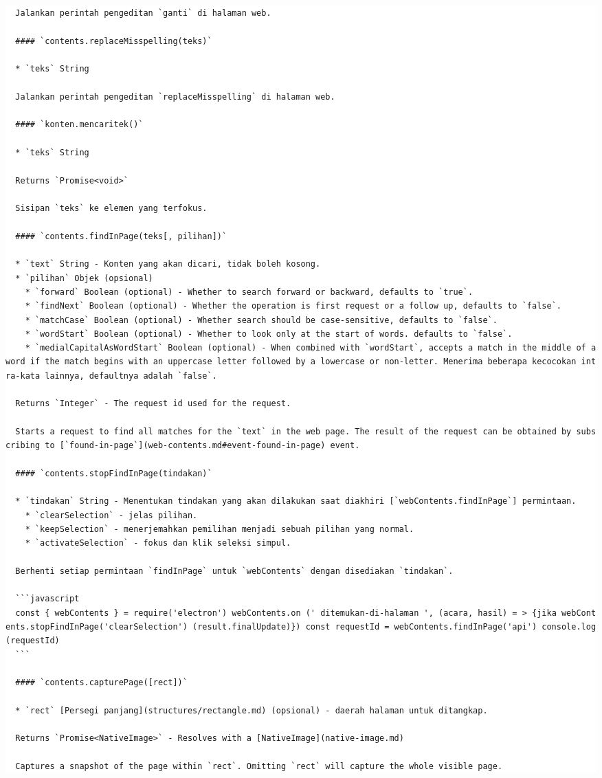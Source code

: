       Jalankan perintah pengeditan `ganti` di halaman web.
      
      #### `contents.replaceMisspelling(teks)`
      
      * `teks` String
      
      Jalankan perintah pengeditan `replaceMisspelling` di halaman web.
      
      #### `konten.mencaritek()`
      
      * `teks` String
      
      Returns `Promise<void>`
      
      Sisipan `teks` ke elemen yang terfokus.
      
      #### `contents.findInPage(teks[, pilihan])`
      
      * `text` String - Konten yang akan dicari, tidak boleh kosong.
      * `pilihan` Objek (opsional) 
        * `forward` Boolean (optional) - Whether to search forward or backward, defaults to `true`.
        * `findNext` Boolean (optional) - Whether the operation is first request or a follow up, defaults to `false`.
        * `matchCase` Boolean (optional) - Whether search should be case-sensitive, defaults to `false`.
        * `wordStart` Boolean (optional) - Whether to look only at the start of words. defaults to `false`.
        * `medialCapitalAsWordStart` Boolean (optional) - When combined with `wordStart`, accepts a match in the middle of a word if the match begins with an uppercase letter followed by a lowercase or non-letter. Menerima beberapa kecocokan intra-kata lainnya, defaultnya adalah `false`.
      
      Returns `Integer` - The request id used for the request.
      
      Starts a request to find all matches for the `text` in the web page. The result of the request can be obtained by subscribing to [`found-in-page`](web-contents.md#event-found-in-page) event.
      
      #### `contents.stopFindInPage(tindakan)`
      
      * `tindakan` String - Menentukan tindakan yang akan dilakukan saat diakhiri [`webContents.findInPage`] permintaan. 
        * `clearSelection` - jelas pilihan.
        * `keepSelection` - menerjemahkan pemilihan menjadi sebuah pilihan yang normal.
        * `activateSelection` - fokus dan klik seleksi simpul.
      
      Berhenti setiap permintaan `findInPage` untuk `webContents` dengan disediakan `tindakan`.
      
      ```javascript
      const { webContents } = require('electron') webContents.on (' ditemukan-di-halaman ', (acara, hasil) = > {jika webContents.stopFindInPage('clearSelection') (result.finalUpdate)}) const requestId = webContents.findInPage('api') console.log(requestId)
      ```
      
      #### `contents.capturePage([rect])`
      
      * `rect` [Persegi panjang](structures/rectangle.md) (opsional) - daerah halaman untuk ditangkap.
      
      Returns `Promise<NativeImage>` - Resolves with a [NativeImage](native-image.md)
      
      Captures a snapshot of the page within `rect`. Omitting `rect` will capture the whole visible page.
      